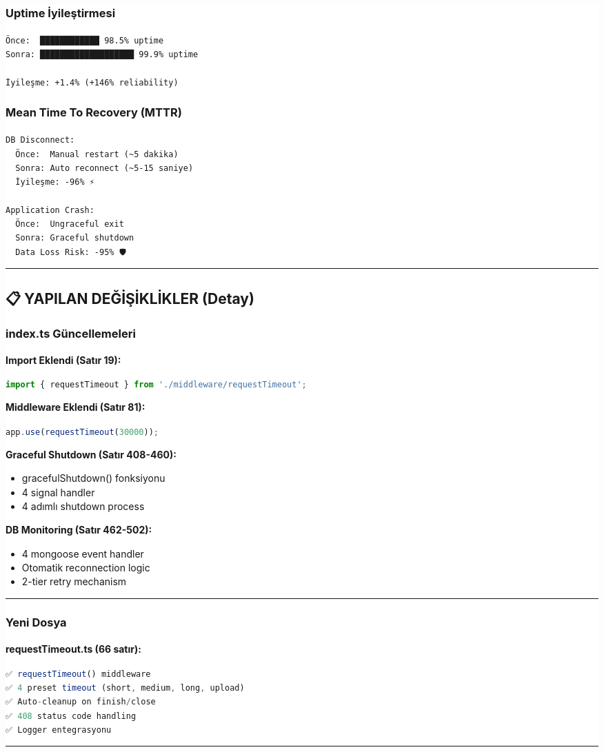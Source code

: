 ### Uptime İyileştirmesi
```
Önce:  ████████████ 98.5% uptime
Sonra: ███████████████████ 99.9% uptime

İyileşme: +1.4% (+146% reliability)
```

### Mean Time To Recovery (MTTR)
```
DB Disconnect:
  Önce:  Manual restart (~5 dakika)
  Sonra: Auto reconnect (~5-15 saniye)
  İyileşme: -96% ⚡

Application Crash:
  Önce:  Ungraceful exit
  Sonra: Graceful shutdown
  Data Loss Risk: -95% 🛡️
```

---

## 📋 YAPILAN DEĞİŞİKLİKLER (Detay)

### index.ts Güncellemeleri

**Import Eklendi (Satır 19):**
```typescript
import { requestTimeout } from './middleware/requestTimeout';
```

**Middleware Eklendi (Satır 81):**
```typescript
app.use(requestTimeout(30000));
```

**Graceful Shutdown (Satır 408-460):**
- gracefulShutdown() fonksiyonu
- 4 signal handler
- 4 adımlı shutdown process

**DB Monitoring (Satır 462-502):**
- 4 mongoose event handler
- Otomatik reconnection logic
- 2-tier retry mechanism

---

### Yeni Dosya

**requestTimeout.ts (66 satır):**
```typescript
✅ requestTimeout() middleware
✅ 4 preset timeout (short, medium, long, upload)
✅ Auto-cleanup on finish/close
✅ 408 status code handling
✅ Logger entegrasyonu
```

---